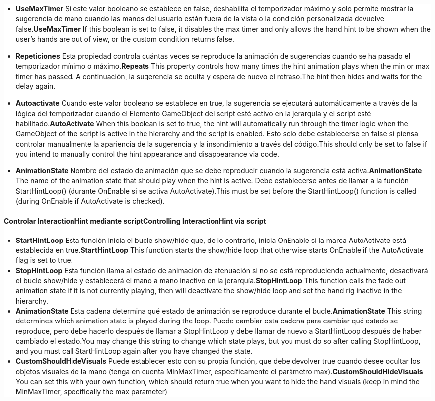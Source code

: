 - <span data-ttu-id="b7c54-144">**UseMaxTimer** Si este valor booleano se establece en false, deshabilita el temporizador máximo y solo permite mostrar la sugerencia de mano cuando las manos del usuario están fuera de la vista o la condición personalizada devuelve false.</span><span class="sxs-lookup"><span data-stu-id="b7c54-144">**UseMaxTimer** If this boolean is set to false, it disables the max timer and only allows the hand hint to be shown when the user’s hands are out of view, or the custom condition returns false.</span></span>

- <span data-ttu-id="b7c54-145">**Repeticiones** Esta propiedad controla cuántas veces se reproduce la animación de sugerencias cuando se ha pasado el temporizador mínimo o máximo.</span><span class="sxs-lookup"><span data-stu-id="b7c54-145">**Repeats** This property controls how many times the hint animation plays when the min or max timer has passed.</span></span> <span data-ttu-id="b7c54-146">A continuación, la sugerencia se oculta y espera de nuevo el retraso.</span><span class="sxs-lookup"><span data-stu-id="b7c54-146">The hint then hides and waits for the delay again.</span></span>

- <span data-ttu-id="b7c54-147">**Autoactivate** Cuando este valor booleano se establece en true, la sugerencia se ejecutará automáticamente a través de la lógica del temporizador cuando el Elemento GameObject del script esté activo en la jerarquía y el script esté habilitado.</span><span class="sxs-lookup"><span data-stu-id="b7c54-147">**AutoActivate** When this boolean is set to true, the hint will automatically run through the timer logic when the GameObject of the script is active in the hierarchy and the script is enabled.</span></span> <span data-ttu-id="b7c54-148">Esto solo debe establecerse en false si piensa controlar manualmente la apariencia de la sugerencia y la insondimiento a través del código.</span><span class="sxs-lookup"><span data-stu-id="b7c54-148">This should only be set to false if you intend to manually control the hint appearance and disappearance via code.</span></span>

- <span data-ttu-id="b7c54-149">**AnimationState** Nombre del estado de animación que se debe reproducir cuando la sugerencia está activa.</span><span class="sxs-lookup"><span data-stu-id="b7c54-149">**AnimationState** The name of the animation state that should play when the hint is active.</span></span> <span data-ttu-id="b7c54-150">Debe establecerse antes de llamar a la función StartHintLoop() (durante OnEnable si se activa AutoActivate).</span><span class="sxs-lookup"><span data-stu-id="b7c54-150">This must be set before the StartHintLoop() function is called (during OnEnable if AutoActivate is checked).</span></span>

#### <a name="controlling-interactionhint-via-script"></a><span data-ttu-id="b7c54-151">Controlar InteractionHint mediante script</span><span class="sxs-lookup"><span data-stu-id="b7c54-151">Controlling InteractionHint via script</span></span>

- <span data-ttu-id="b7c54-152">**StartHintLoop** Esta función inicia el bucle show/hide que, de lo contrario, inicia OnEnable si la marca AutoActivate está establecida en true.</span><span class="sxs-lookup"><span data-stu-id="b7c54-152">**StartHintLoop** This function starts the show/hide loop that otherwise starts OnEnable if the AutoActivate flag is set to true.</span></span>
- <span data-ttu-id="b7c54-153">**StopHintLoop** Esta función llama al estado de animación de atenuación si no se está reproduciendo actualmente, desactivará el bucle show/hide y establecerá el mano a mano inactivo en la jerarquía.</span><span class="sxs-lookup"><span data-stu-id="b7c54-153">**StopHintLoop** This function calls the fade out animation state if it is not currently playing, then will deactivate the show/hide loop and set the hand rig inactive in the hierarchy.</span></span>
- <span data-ttu-id="b7c54-154">**AnimationState** Esta cadena determina qué estado de animación se reproduce durante el bucle.</span><span class="sxs-lookup"><span data-stu-id="b7c54-154">**AnimationState** This string determines which animation state is played during the loop.</span></span> <span data-ttu-id="b7c54-155">Puede cambiar esta cadena para cambiar qué estado se reproduce, pero debe hacerlo después de llamar a StopHintLoop y debe llamar de nuevo a StartHintLoop después de haber cambiado el estado.</span><span class="sxs-lookup"><span data-stu-id="b7c54-155">You may change this string to change which state plays, but you must do so after calling StopHintLoop, and you must call StartHintLoop again after you have changed the state.</span></span>
- <span data-ttu-id="b7c54-156">**CustomShouldHideVisuals** Puede establecer esto con su propia función, que debe devolver true cuando desee ocultar los objetos visuales de la mano (tenga en cuenta MinMaxTimer, específicamente el parámetro max).</span><span class="sxs-lookup"><span data-stu-id="b7c54-156">**CustomShouldHideVisuals** You can set this with your own function, which should return true when you want to hide the hand visuals (keep in mind the MinMaxTimer, specifically the max parameter)</span></span>
